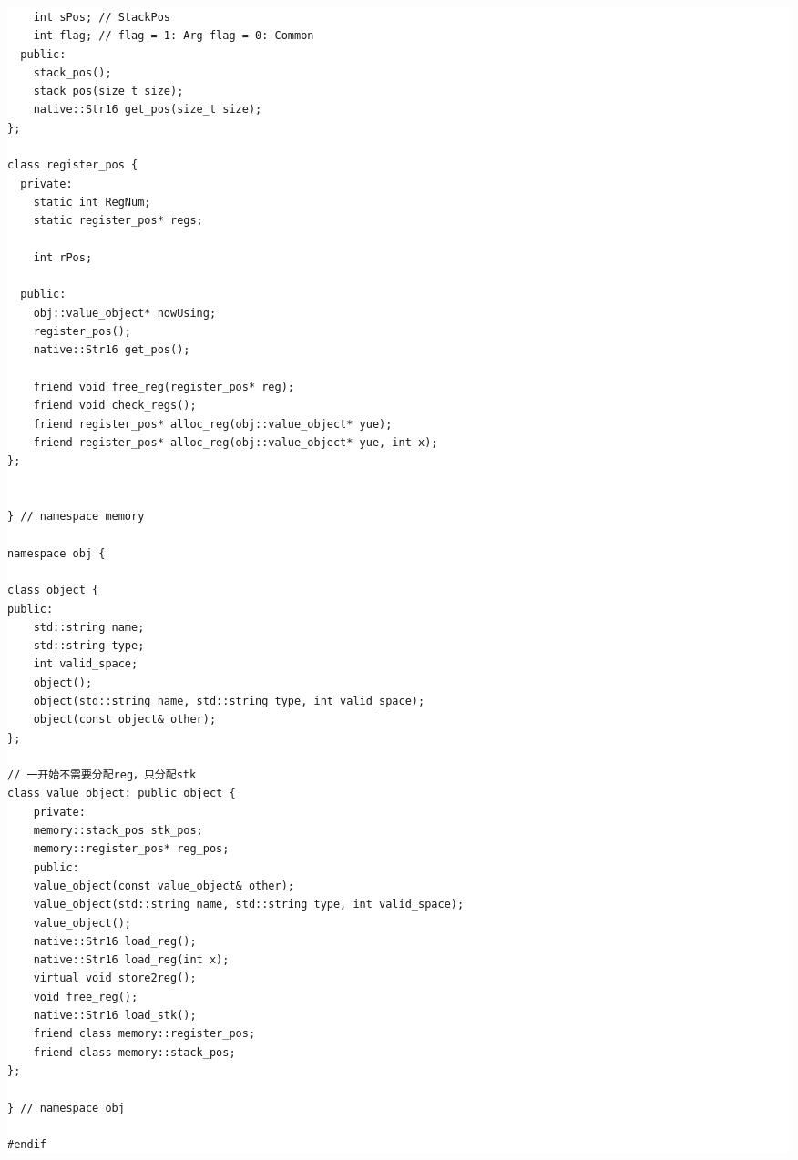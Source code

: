 ~~~
    int sPos; // StackPos
    int flag; // flag = 1: Arg flag = 0: Common
  public:
    stack_pos();
    stack_pos(size_t size);
    native::Str16 get_pos(size_t size);
};

class register_pos {
  private:
    static int RegNum;
    static register_pos* regs;

    int rPos;
    
  public:
    obj::value_object* nowUsing;
    register_pos();
    native::Str16 get_pos();
    
    friend void free_reg(register_pos* reg);
    friend void check_regs();
    friend register_pos* alloc_reg(obj::value_object* yue);
    friend register_pos* alloc_reg(obj::value_object* yue, int x);
};

  
} // namespace memory

namespace obj {

class object {
public:
    std::string name;
    std::string type;
    int valid_space;
    object();
    object(std::string name, std::string type, int valid_space);
    object(const object& other);
};

// 一开始不需要分配reg，只分配stk
class value_object: public object {
    private:
    memory::stack_pos stk_pos;
    memory::register_pos* reg_pos;
    public:
    value_object(const value_object& other);
    value_object(std::string name, std::string type, int valid_space);
    value_object();
    native::Str16 load_reg();
    native::Str16 load_reg(int x);
    virtual void store2reg();
    void free_reg();
    native::Str16 load_stk();
    friend class memory::register_pos;
    friend class memory::stack_pos;
};

} // namespace obj

#endif
~~~